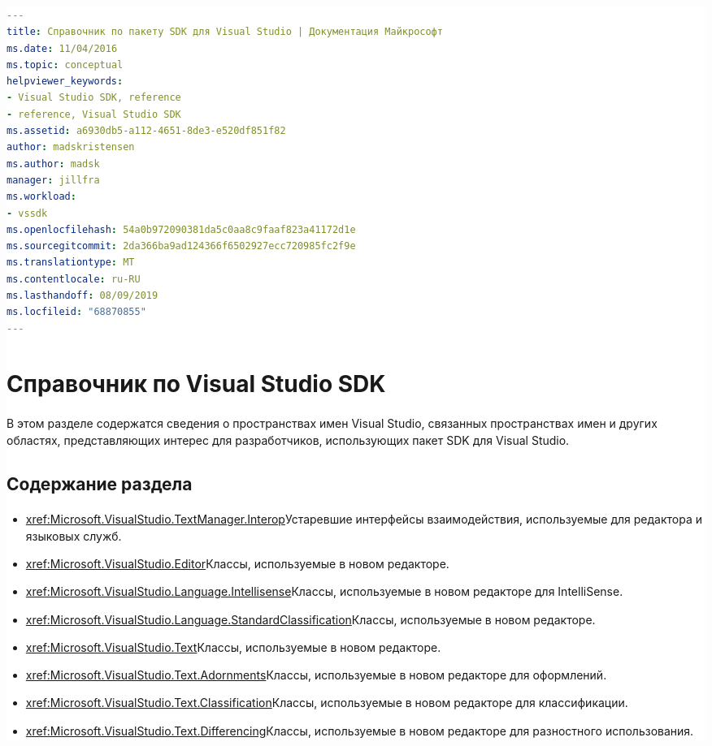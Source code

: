 ```yaml
---
title: Справочник по пакету SDK для Visual Studio | Документация Майкрософт
ms.date: 11/04/2016
ms.topic: conceptual
helpviewer_keywords:
- Visual Studio SDK, reference
- reference, Visual Studio SDK
ms.assetid: a6930db5-a112-4651-8de3-e520df851f82
author: madskristensen
ms.author: madsk
manager: jillfra
ms.workload:
- vssdk
ms.openlocfilehash: 54a0b972090381da5c0aa8c9faaf823a41172d1e
ms.sourcegitcommit: 2da366ba9ad124366f6502927ecc720985fc2f9e
ms.translationtype: MT
ms.contentlocale: ru-RU
ms.lasthandoff: 08/09/2019
ms.locfileid: "68870855"
---
```

# <a name="visual-studio-sdk-reference"></a>Справочник по Visual Studio SDK

В этом разделе содержатся сведения о пространствах имен Visual Studio, связанных пространствах имен и других областях, представляющих интерес для разработчиков, использующих пакет SDK для Visual Studio.

## <a name="in-this-section"></a>Содержание раздела

- <xref:Microsoft.VisualStudio.TextManager.Interop>Устаревшие интерфейсы взаимодействия, используемые для редактора и языковых служб.

- <xref:Microsoft.VisualStudio.Editor>Классы, используемые в новом редакторе.

- <xref:Microsoft.VisualStudio.Language.Intellisense>Классы, используемые в новом редакторе для IntelliSense.

- <xref:Microsoft.VisualStudio.Language.StandardClassification>Классы, используемые в новом редакторе.

- <xref:Microsoft.VisualStudio.Text>Классы, используемые в новом редакторе.

- <xref:Microsoft.VisualStudio.Text.Adornments>Классы, используемые в новом редакторе для оформлений.

- <xref:Microsoft.VisualStudio.Text.Classification>Классы, используемые в новом редакторе для классификации.

- <xref:Microsoft.VisualStudio.Text.Differencing>Классы, используемые в новом редакторе для разностного использования.
